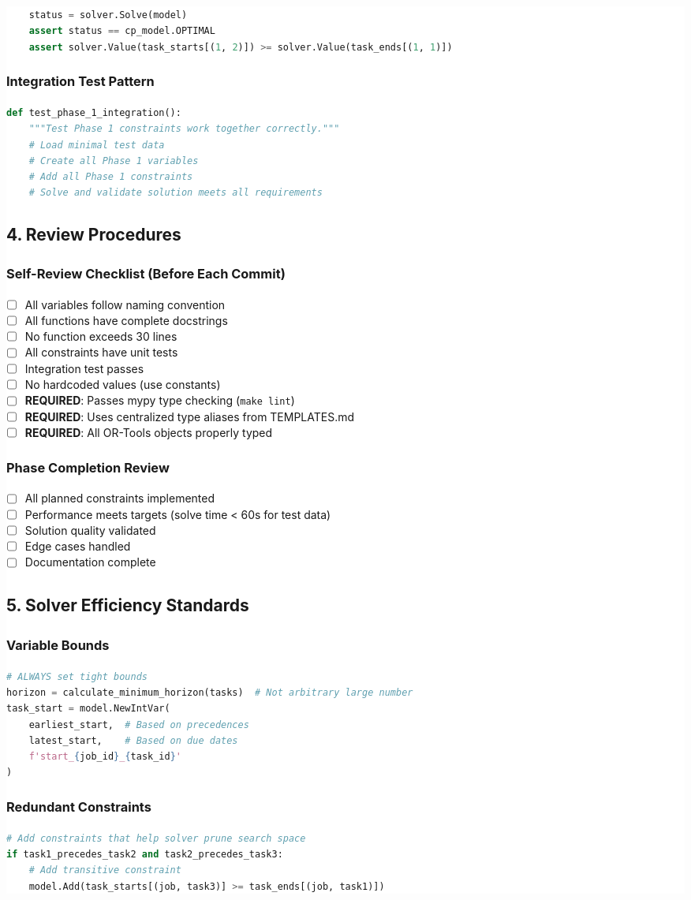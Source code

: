 ```python
    status = solver.Solve(model)
    assert status == cp_model.OPTIMAL
    assert solver.Value(task_starts[(1, 2)]) >= solver.Value(task_ends[(1, 1)])
```

### Integration Test Pattern
```python
def test_phase_1_integration():
    """Test Phase 1 constraints work together correctly."""
    # Load minimal test data
    # Create all Phase 1 variables
    # Add all Phase 1 constraints
    # Solve and validate solution meets all requirements
```

## 4. Review Procedures

### Self-Review Checklist (Before Each Commit)
- [ ] All variables follow naming convention
- [ ] All functions have complete docstrings
- [ ] No function exceeds 30 lines
- [ ] All constraints have unit tests
- [ ] Integration test passes
- [ ] No hardcoded values (use constants)
- [ ] **REQUIRED**: Passes mypy type checking (`make lint`)
- [ ] **REQUIRED**: Uses centralized type aliases from TEMPLATES.md
- [ ] **REQUIRED**: All OR-Tools objects properly typed

### Phase Completion Review
- [ ] All planned constraints implemented
- [ ] Performance meets targets (solve time < 60s for test data)
- [ ] Solution quality validated
- [ ] Edge cases handled
- [ ] Documentation complete

## 5. Solver Efficiency Standards

### Variable Bounds
```python
# ALWAYS set tight bounds
horizon = calculate_minimum_horizon(tasks)  # Not arbitrary large number
task_start = model.NewIntVar(
    earliest_start,  # Based on precedences
    latest_start,    # Based on due dates
    f'start_{job_id}_{task_id}'
)
```

### Redundant Constraints
```python
# Add constraints that help solver prune search space
if task1_precedes_task2 and task2_precedes_task3:
    # Add transitive constraint
    model.Add(task_starts[(job, task3)] >= task_ends[(job, task1)])
```
